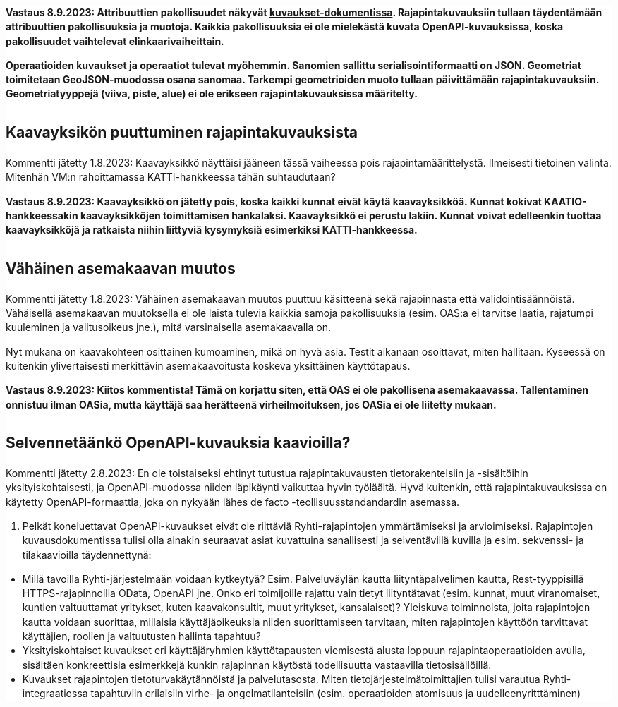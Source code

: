 **Vastaus 8.9.2023: Attribuuttien pakollisuudet näkyvät [kuvaukset-dokumentissa](https://github.com/sykefi/Ryhti-rajapintakuvaukset/blob/8cfab79c1908a404dbbaf4fea7039099ba886076/Dokumentaatio/Kaavoitus/Kuvaukset_kaavatietomalli_v0.3.pdf).
Rajapintakuvauksiin tullaan täydentämään attribuuttien pakollisuuksia ja muotoja. Kaikkia pakollisuuksia ei ole mielekästä kuvata OpenAPI-kuvauksissa, koska pakollisuudet vaihtelevat elinkaarivaiheittain.**

**Operaatioiden kuvaukset ja operaatiot tulevat myöhemmin. Sanomien sallittu serialisointiformaatti on JSON. Geometriat toimitetaan GeoJSON-muodossa osana sanomaa. Tarkempi geometrioiden muoto tullaan päivittämään rajapintakuvauksiin. Geometriatyyppejä (viiva, piste, alue) ei ole erikseen rajapintakuvauksissa määritelty.**

## Kaavayksikön puuttuminen rajapintakuvauksista
Kommentti jätetty 1.8.2023: Kaavayksikkö näyttäisi jääneen tässä vaiheessa pois rajapintamäärittelystä. Ilmeisesti tietoinen valinta. Mitenhän VM:n rahoittamassa KATTI-hankkeessa tähän suhtaudutaan?

**Vastaus 8.9.2023: Kaavayksikkö on jätetty pois, koska kaikki kunnat eivät käytä kaavayksikköä. Kunnat kokivat KAATIO-hankkeessakin kaavayksikköjen toimittamisen hankalaksi. Kaavayksikkö ei perustu lakiin. Kunnat voivat edelleenkin tuottaa kaavayksikköjä ja ratkaista niihin liittyviä kysymyksiä esimerkiksi KATTI-hankkeessa.**

## Vähäinen asemakaavan muutos
Kommentti jätetty 1.8.2023: Vähäinen asemakaavan muutos puuttuu käsitteenä sekä rajapinnasta että validointisäännöistä. Vähäisellä asemakaavan muutoksella ei ole laista tulevia kaikkia samoja pakollisuuksia (esim. OAS:a ei tarvitse laatia, rajatumpi kuuleminen ja valitusoikeus jne.), mitä varsinaisella asemakaavalla on.

Nyt mukana on kaavakohteen osittainen kumoaminen, mikä on hyvä asia. Testit aikanaan osoittavat, miten hallitaan. Kyseessä on kuitenkin ylivertaisesti merkittävin asemakaavoitusta koskeva yksittäinen käyttötapaus.

**Vastaus 8.9.2023: Kiitos kommentista! Tämä on korjattu siten, että OAS ei ole pakollisena asemakaavassa. Tallentaminen onnistuu ilman OASia, mutta käyttäjä saa herätteenä virheilmoituksen, jos OASia ei ole liitetty mukaan.**

## Selvennetäänkö OpenAPI-kuvauksia kaavioilla?
Kommentti jätetty 2.8.2023: En ole toistaiseksi ehtinyt tutustua rajapintakuvausten tietorakenteisiin ja -sisältöihin yksityiskohtaisesti, ja OpenAPI-muodossa niiden läpikäynti vaikuttaa hyvin työläältä. Hyvä kuitenkin, että rajapintakuvauksissa on käytetty OpenAPI-formaattia, joka on nykyään lähes de facto -teollisuusstandandardin asemassa.

1. Pelkät koneluettavat OpenAPI-kuvaukset eivät ole riittäviä Ryhti-rajapintojen ymmärtämiseksi ja arvioimiseksi. Rajapintojen kuvausdokumentissa tulisi olla ainakin seuraavat asiat kuvattuina sanallisesti ja selventävillä kuvilla ja esim. sekvenssi- ja tilakaavioilla täydennettynä:
*	Millä tavoilla Ryhti-järjestelmään voidaan kytkeytyä? Esim. Palveluväylän kautta liityntäpalvelimen kautta, Rest-tyyppisillä HTTPS-rajapinnoilla OData, OpenAPI jne. Onko eri toimijoille rajattu vain tietyt liityntätavat (esim. kunnat, muut viranomaiset, kuntien valtuuttamat yritykset, kuten kaavakonsultit, muut yritykset, kansalaiset)?
Yleiskuva toiminnoista, joita rajapintojen kautta voidaan suorittaa, millaisia käyttäjäoikeuksia niiden suorittamiseen tarvitaan, miten rajapintojen käyttöön tarvittavat käyttäjien, roolien ja valtuutusten hallinta tapahtuu?
*	Yksityiskohtaiset kuvaukset eri käyttäjäryhmien käyttötapausten viemisestä alusta loppuun rajapintaoperaatioiden avulla, sisältäen konkreettisia esimerkkejä kunkin rajapinnan käytöstä todellisuutta vastaavilla tietosisällöillä.
*	Kuvaukset rajapintojen tietoturvakäytännöistä ja palvelutasosta. Miten tietojärjestelmätoimittajien tulisi varautua Ryhti-integraatiossa tapahtuviin erilaisiin virhe- ja ongelmatilanteisiin (esim. operaatioiden atomisuus ja uudelleenyritttäminen)
